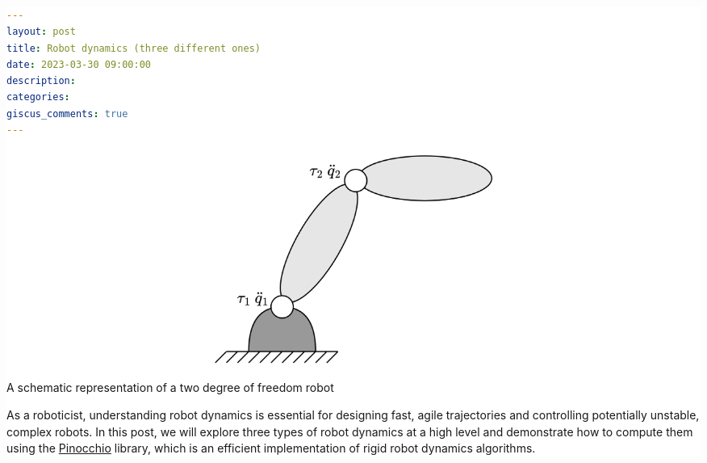 ```yaml
---
layout: post
title: Robot dynamics (three different ones)
date: 2023-03-30 09:00:00
description: 
categories: 
giscus_comments: true
---
```


<p style="align: left; text-align:center;">
    <img src="/assets/img/blog/robot-dynamics.png" alt width="40%"/>
    <div class="caption">A schematic representation of a two degree of freedom robot</div>
</p>

As a roboticist, understanding robot dynamics is essential for designing fast, agile trajectories and controlling potentially unstable, complex robots. In this post, we will explore three types of robot dynamics at a high level and demonstrate how to compute them using the [Pinocchio](https://stack-of-tasks.github.io/pinocchio/) library, which is an efficient implementation of rigid robot dynamics algorithms.
